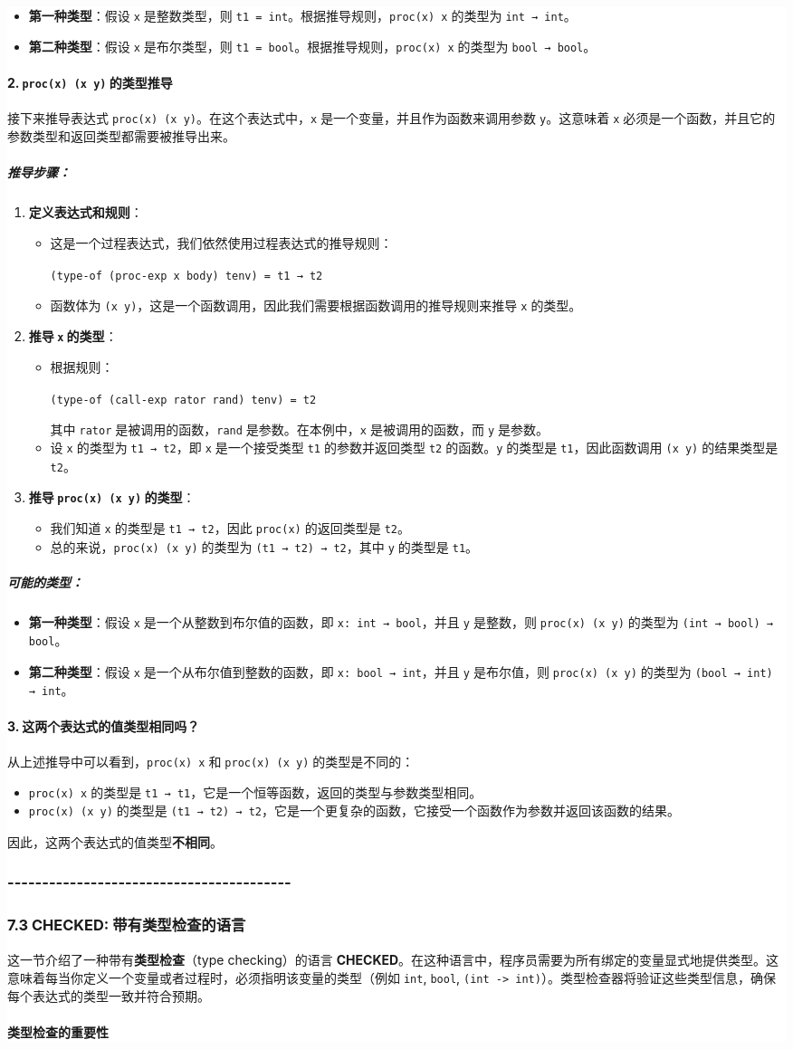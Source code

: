- **第一种类型**：假设 `x` 是整数类型，则 `t1 = int`。根据推导规则，`proc(x) x` 的类型为 `int → int`。
  
- **第二种类型**：假设 `x` 是布尔类型，则 `t1 = bool`。根据推导规则，`proc(x) x` 的类型为 `bool → bool`。

#### 2. **`proc(x) (x y)` 的类型推导**

接下来推导表达式 `proc(x) (x y)`。在这个表达式中，`x` 是一个变量，并且作为函数来调用参数 `y`。这意味着 `x` 必须是一个函数，并且它的参数类型和返回类型都需要被推导出来。

##### 推导步骤：

1. **定义表达式和规则**：
   - 这是一个过程表达式，我们依然使用过程表达式的推导规则：
     ```
     (type-of (proc-exp x body) tenv) = t1 → t2
     ```
   - 函数体为 `(x y)`，这是一个函数调用，因此我们需要根据函数调用的推导规则来推导 `x` 的类型。

2. **推导 `x` 的类型**：
   - 根据规则：
     ```
     (type-of (call-exp rator rand) tenv) = t2
     ```
     其中 `rator` 是被调用的函数，`rand` 是参数。在本例中，`x` 是被调用的函数，而 `y` 是参数。
   - 设 `x` 的类型为 `t1 → t2`，即 `x` 是一个接受类型 `t1` 的参数并返回类型 `t2` 的函数。`y` 的类型是 `t1`，因此函数调用 `(x y)` 的结果类型是 `t2`。

3. **推导 `proc(x) (x y)` 的类型**：
   - 我们知道 `x` 的类型是 `t1 → t2`，因此 `proc(x)` 的返回类型是 `t2`。
   - 总的来说，`proc(x) (x y)` 的类型为 `(t1 → t2) → t2`，其中 `y` 的类型是 `t1`。

##### 可能的类型：

- **第一种类型**：假设 `x` 是一个从整数到布尔值的函数，即 `x: int → bool`，并且 `y` 是整数，则 `proc(x) (x y)` 的类型为 `(int → bool) → bool`。
  
- **第二种类型**：假设 `x` 是一个从布尔值到整数的函数，即 `x: bool → int`，并且 `y` 是布尔值，则 `proc(x) (x y)` 的类型为 `(bool → int) → int`。

#### 3. **这两个表达式的值类型相同吗？**

从上述推导中可以看到，`proc(x) x` 和 `proc(x) (x y)` 的类型是不同的：

- `proc(x) x` 的类型是 `t1 → t1`，它是一个恒等函数，返回的类型与参数类型相同。
- `proc(x) (x y)` 的类型是 `(t1 → t2) → t2`，它是一个更复杂的函数，它接受一个函数作为参数并返回该函数的结果。

因此，这两个表达式的值类型**不相同**。

### -----------------------------------------

### 7.3 CHECKED: 带有类型检查的语言

这一节介绍了一种带有**类型检查**（type checking）的语言 **CHECKED**。在这种语言中，程序员需要为所有绑定的变量显式地提供类型。这意味着每当你定义一个变量或者过程时，必须指明该变量的类型（例如 `int`, `bool`, `(int -> int)`）。类型检查器将验证这些类型信息，确保每个表达式的类型一致并符合预期。

#### **类型检查的重要性**
